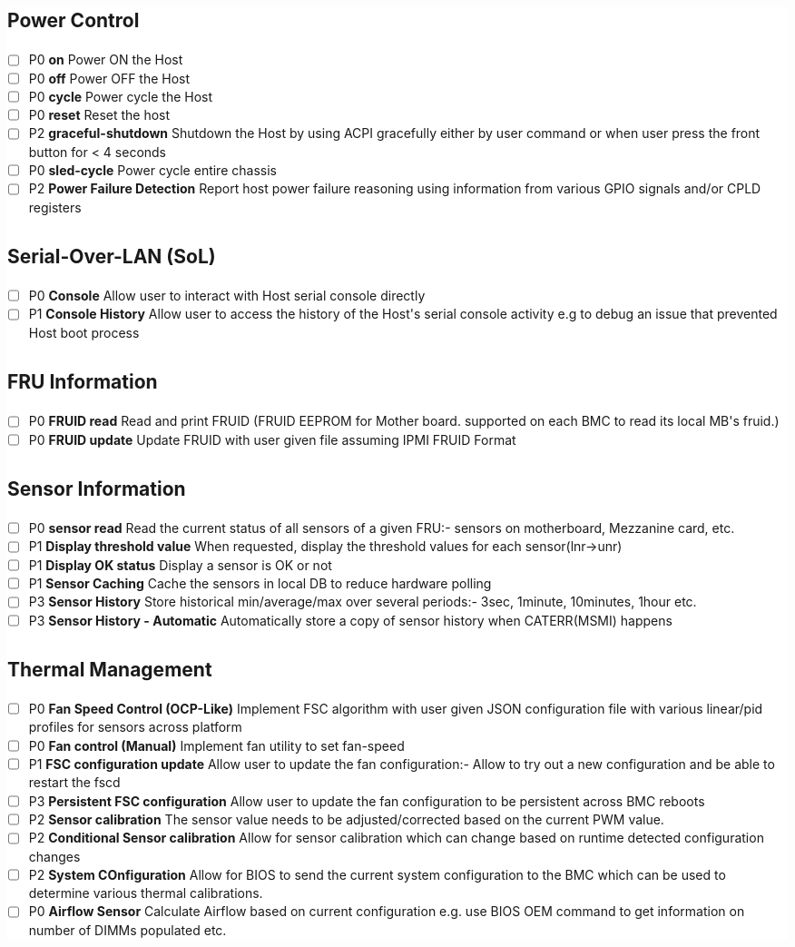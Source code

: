 ## Power Control
- [ ] P0 **on** Power ON the Host
- [ ] P0 **off** Power OFF the Host
- [ ] P0 **cycle** Power cycle the Host
- [ ] P0 **reset** Reset the host
- [ ] P2 **graceful-shutdown** Shutdown the Host by using ACPI gracefully either by user command or when user press the front button for < 4 seconds
- [ ] P0 **sled-cycle** Power cycle entire chassis
- [ ] P2 **Power Failure Detection** Report host power failure reasoning using information from various GPIO signals and/or CPLD registers

## Serial-Over-LAN (SoL)
- [ ] P0 **Console** Allow user to interact with Host serial console directly
- [ ] P1 **Console History** Allow user to access the history of the Host's serial console activity e.g to debug an issue that prevented Host boot process

## FRU Information
- [ ] P0 **FRUID read** Read and print FRUID (FRUID EEPROM  for Mother board. supported on each BMC to read its local MB's fruid.)
- [ ] P0 **FRUID update** Update FRUID with user given file assuming IPMI FRUID Format

## Sensor Information
- [ ] P0 **sensor read** Read the current status of all sensors of a given FRU:- sensors on motherboard, Mezzanine card, etc.
- [ ] P1 **Display threshold value** When requested, display the threshold values for each sensor(lnr→unr)
- [ ] P1 **Display OK status** Display a sensor is OK or not
- [ ] P1 **Sensor Caching** Cache the sensors in local DB to reduce hardware polling
- [ ] P3 **Sensor History** Store historical min/average/max over several periods:-  3sec, 1minute, 10minutes, 1hour etc.
- [ ] P3 **Sensor History - Automatic** Automatically store a copy of sensor history when CATERR(MSMI) happens

## Thermal Management
- [ ] P0 **Fan Speed Control (OCP-Like)** Implement FSC algorithm with user given JSON configuration file with various linear/pid profiles for sensors across platform
- [ ] P0 **Fan control (Manual)** Implement fan utility to set fan-speed
- [ ] P1 **FSC configuration update** Allow user to update the fan configuration:- Allow to try out a new configuration and be able to restart the fscd
- [ ] P3 **Persistent FSC configuration** Allow user to update the fan configuration to be persistent across BMC reboots
- [ ] P2 **Sensor calibration** The sensor value needs to be adjusted/corrected based on the current PWM value.
- [ ] P2 **Conditional Sensor calibration** Allow for sensor calibration which can change based on runtime detected configuration changes
- [ ] P2 **System COnfiguration** Allow for BIOS to send the current system configuration to the BMC which can be used to determine various thermal calibrations.
- [ ] P0 **Airflow Sensor** Calculate Airflow based on current configuration e.g. use BIOS OEM command to get information on number of DIMMs populated etc.
